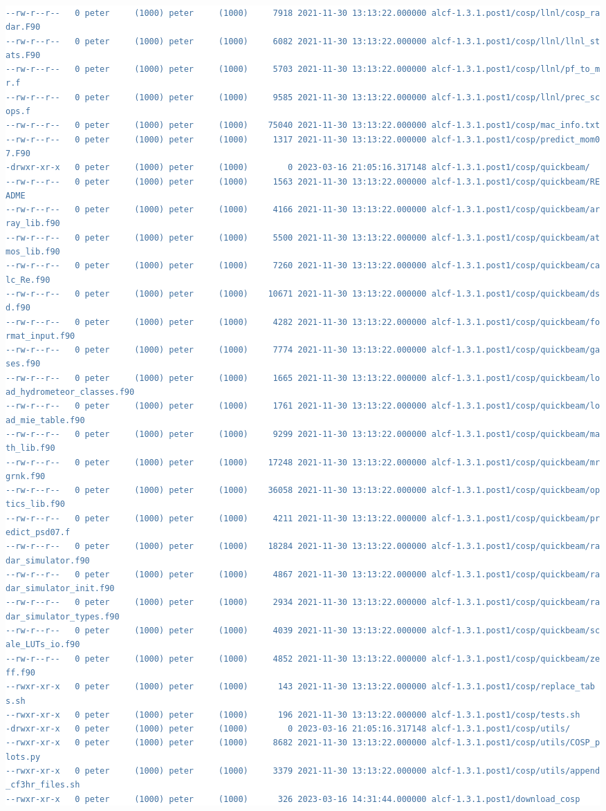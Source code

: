 ```diff
--rw-r--r--   0 peter     (1000) peter     (1000)     7918 2021-11-30 13:13:22.000000 alcf-1.3.1.post1/cosp/llnl/cosp_radar.F90
--rw-r--r--   0 peter     (1000) peter     (1000)     6082 2021-11-30 13:13:22.000000 alcf-1.3.1.post1/cosp/llnl/llnl_stats.F90
--rw-r--r--   0 peter     (1000) peter     (1000)     5703 2021-11-30 13:13:22.000000 alcf-1.3.1.post1/cosp/llnl/pf_to_mr.f
--rw-r--r--   0 peter     (1000) peter     (1000)     9585 2021-11-30 13:13:22.000000 alcf-1.3.1.post1/cosp/llnl/prec_scops.f
--rw-r--r--   0 peter     (1000) peter     (1000)    75040 2021-11-30 13:13:22.000000 alcf-1.3.1.post1/cosp/mac_info.txt
--rw-r--r--   0 peter     (1000) peter     (1000)     1317 2021-11-30 13:13:22.000000 alcf-1.3.1.post1/cosp/predict_mom07.F90
-drwxr-xr-x   0 peter     (1000) peter     (1000)        0 2023-03-16 21:05:16.317148 alcf-1.3.1.post1/cosp/quickbeam/
--rw-r--r--   0 peter     (1000) peter     (1000)     1563 2021-11-30 13:13:22.000000 alcf-1.3.1.post1/cosp/quickbeam/README
--rw-r--r--   0 peter     (1000) peter     (1000)     4166 2021-11-30 13:13:22.000000 alcf-1.3.1.post1/cosp/quickbeam/array_lib.f90
--rw-r--r--   0 peter     (1000) peter     (1000)     5500 2021-11-30 13:13:22.000000 alcf-1.3.1.post1/cosp/quickbeam/atmos_lib.f90
--rw-r--r--   0 peter     (1000) peter     (1000)     7260 2021-11-30 13:13:22.000000 alcf-1.3.1.post1/cosp/quickbeam/calc_Re.f90
--rw-r--r--   0 peter     (1000) peter     (1000)    10671 2021-11-30 13:13:22.000000 alcf-1.3.1.post1/cosp/quickbeam/dsd.f90
--rw-r--r--   0 peter     (1000) peter     (1000)     4282 2021-11-30 13:13:22.000000 alcf-1.3.1.post1/cosp/quickbeam/format_input.f90
--rw-r--r--   0 peter     (1000) peter     (1000)     7774 2021-11-30 13:13:22.000000 alcf-1.3.1.post1/cosp/quickbeam/gases.f90
--rw-r--r--   0 peter     (1000) peter     (1000)     1665 2021-11-30 13:13:22.000000 alcf-1.3.1.post1/cosp/quickbeam/load_hydrometeor_classes.f90
--rw-r--r--   0 peter     (1000) peter     (1000)     1761 2021-11-30 13:13:22.000000 alcf-1.3.1.post1/cosp/quickbeam/load_mie_table.f90
--rw-r--r--   0 peter     (1000) peter     (1000)     9299 2021-11-30 13:13:22.000000 alcf-1.3.1.post1/cosp/quickbeam/math_lib.f90
--rw-r--r--   0 peter     (1000) peter     (1000)    17248 2021-11-30 13:13:22.000000 alcf-1.3.1.post1/cosp/quickbeam/mrgrnk.f90
--rw-r--r--   0 peter     (1000) peter     (1000)    36058 2021-11-30 13:13:22.000000 alcf-1.3.1.post1/cosp/quickbeam/optics_lib.f90
--rw-r--r--   0 peter     (1000) peter     (1000)     4211 2021-11-30 13:13:22.000000 alcf-1.3.1.post1/cosp/quickbeam/predict_psd07.f
--rw-r--r--   0 peter     (1000) peter     (1000)    18284 2021-11-30 13:13:22.000000 alcf-1.3.1.post1/cosp/quickbeam/radar_simulator.f90
--rw-r--r--   0 peter     (1000) peter     (1000)     4867 2021-11-30 13:13:22.000000 alcf-1.3.1.post1/cosp/quickbeam/radar_simulator_init.f90
--rw-r--r--   0 peter     (1000) peter     (1000)     2934 2021-11-30 13:13:22.000000 alcf-1.3.1.post1/cosp/quickbeam/radar_simulator_types.f90
--rw-r--r--   0 peter     (1000) peter     (1000)     4039 2021-11-30 13:13:22.000000 alcf-1.3.1.post1/cosp/quickbeam/scale_LUTs_io.f90
--rw-r--r--   0 peter     (1000) peter     (1000)     4852 2021-11-30 13:13:22.000000 alcf-1.3.1.post1/cosp/quickbeam/zeff.f90
--rwxr-xr-x   0 peter     (1000) peter     (1000)      143 2021-11-30 13:13:22.000000 alcf-1.3.1.post1/cosp/replace_tabs.sh
--rwxr-xr-x   0 peter     (1000) peter     (1000)      196 2021-11-30 13:13:22.000000 alcf-1.3.1.post1/cosp/tests.sh
-drwxr-xr-x   0 peter     (1000) peter     (1000)        0 2023-03-16 21:05:16.317148 alcf-1.3.1.post1/cosp/utils/
--rwxr-xr-x   0 peter     (1000) peter     (1000)     8682 2021-11-30 13:13:22.000000 alcf-1.3.1.post1/cosp/utils/COSP_plots.py
--rwxr-xr-x   0 peter     (1000) peter     (1000)     3379 2021-11-30 13:13:22.000000 alcf-1.3.1.post1/cosp/utils/append_cf3hr_files.sh
--rwxr-xr-x   0 peter     (1000) peter     (1000)      326 2023-03-16 14:31:44.000000 alcf-1.3.1.post1/download_cosp
```
